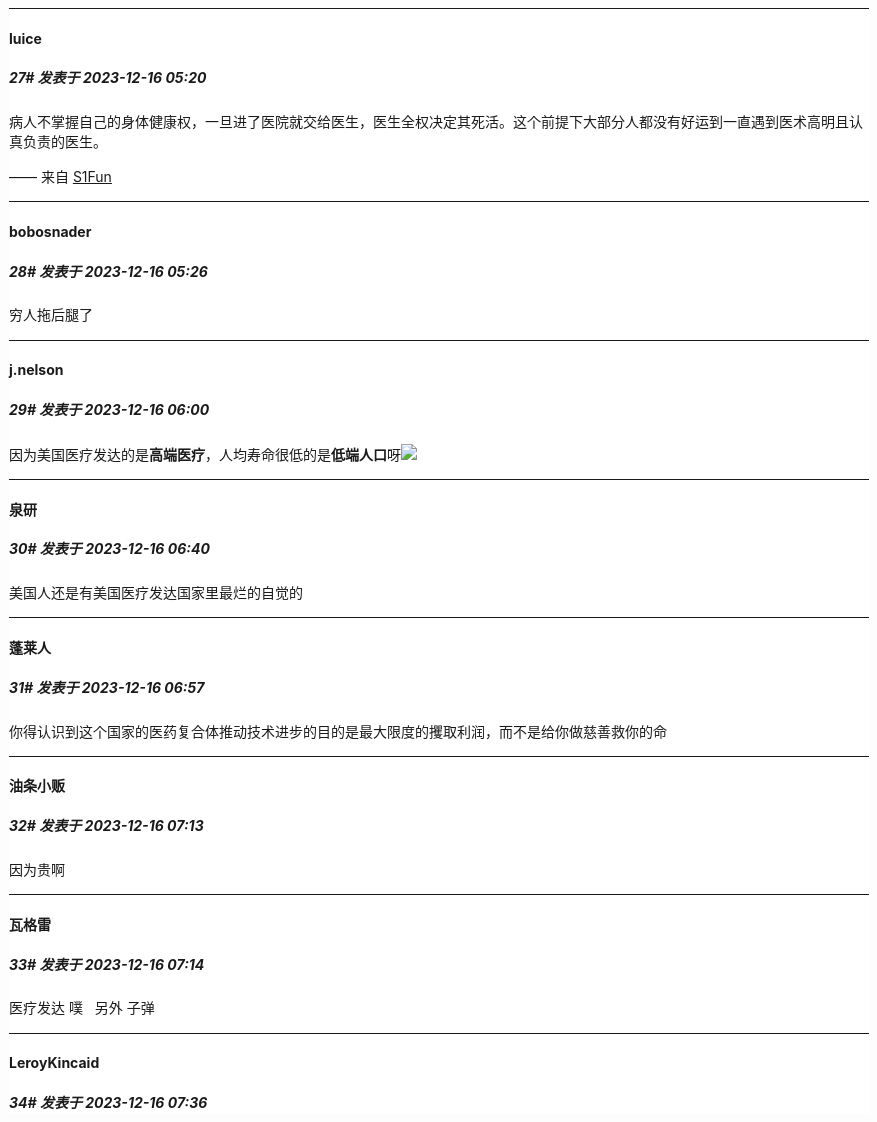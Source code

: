 *****

####  luice  
##### 27#       发表于 2023-12-16 05:20

病人不掌握自己的身体健康权，一旦进了医院就交给医生，医生全权决定其死活。这个前提下大部分人都没有好运到一直遇到医术高明且认真负责的医生。

—— 来自 [S1Fun](https://s1fun.koalcat.com)

*****

####  bobosnader  
##### 28#       发表于 2023-12-16 05:26

穷人拖后腿了

*****

####  j.nelson  
##### 29#       发表于 2023-12-16 06:00

因为美国医疗发达的是<strong>高端医疗</strong>，人均寿命很低的是<strong>低端人口</strong>呀<img src="https://static.saraba1st.com/image/smiley/face2017/066.png" referrerpolicy="no-referrer">

*****

####  泉研  
##### 30#       发表于 2023-12-16 06:40

美国人还是有美国医疗发达国家里最烂的自觉的


*****

####  蓬莱人  
##### 31#       发表于 2023-12-16 06:57

你得认识到这个国家的医药复合体推动技术进步的目的是最大限度的攫取利润，而不是给你做慈善救你的命

*****

####  油条小贩  
##### 32#       发表于 2023-12-16 07:13

因为贵啊

*****

####  瓦格雷  
##### 33#       发表于 2023-12-16 07:14

医疗发达 噗   另外 子弹

*****

####  LeroyKincaid  
##### 34#       发表于 2023-12-16 07:36
